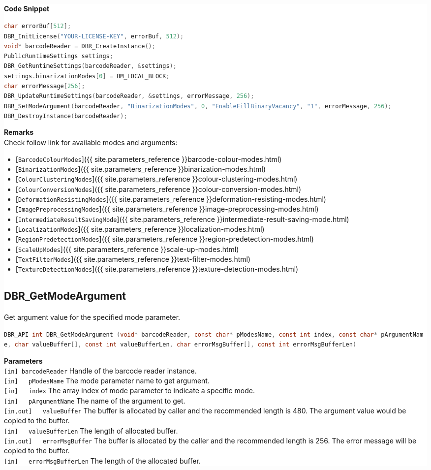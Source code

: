 **Code Snippet**  
```c
char errorBuf[512];
DBR_InitLicense("YOUR-LICENSE-KEY", errorBuf, 512);
void* barcodeReader = DBR_CreateInstance();
PublicRuntimeSettings settings;
DBR_GetRuntimeSettings(barcodeReader, &settings);
settings.binarizationModes[0] = BM_LOCAL_BLOCK;
char errorMessage[256];
DBR_UpdateRuntimeSettings(barcodeReader, &settings, errorMessage, 256);
DBR_SetModeArgument(barcodeReader, "BinarizationModes", 0, "EnableFillBinaryVacancy", "1", errorMessage, 256);
DBR_DestroyInstance(barcodeReader);
```

**Remarks**  
Check follow link for available modes and arguments:
- [`BarcodeColourModes`]({{ site.parameters_reference }}barcode-colour-modes.html)
- [`BinarizationModes`]({{ site.parameters_reference }}binarization-modes.html)
- [`ColourClusteringModes`]({{ site.parameters_reference }}colour-clustering-modes.html)
- [`ColourConversionModes`]({{ site.parameters_reference }}colour-conversion-modes.html)
- [`DeformationResistingModes`]({{ site.parameters_reference }}deformation-resisting-modes.html)
- [`ImagePreprocessingModes`]({{ site.parameters_reference }}image-preprocessing-modes.html)
- [`IntermediateResultSavingMode`]({{ site.parameters_reference }}intermediate-result-saving-mode.html)
- [`LocalizationModes`]({{ site.parameters_reference }}localization-modes.html)
- [`RegionPredetectionModes`]({{ site.parameters_reference }}region-predetection-modes.html)
- [`ScaleUpModes`]({{ site.parameters_reference }}scale-up-modes.html)
- [`TextFilterModes`]({{ site.parameters_reference }}text-filter-modes.html)
- [`TextureDetectionModes`]({{ site.parameters_reference }}texture-detection-modes.html) 







## DBR_GetModeArgument
Get argument value for the specified mode parameter.

```c
DBR_API int DBR_GetModeArgument (void* barcodeReader, const char* pModesName, const int index, const char* pArgumentName, char valueBuffer[], const int valueBufferLen, char errorMsgBuffer[], const int errorMsgBufferLen)
```   
   
**Parameters**  
`[in] barcodeReader` Handle of the barcode reader instance.   
`[in]	pModesName` The mode parameter name to get argument.  
`[in]	index` The array index of mode parameter to indicate a specific mode.  
`[in]	pArgumentName` The name of the argument to get.  
`[in,out]	valueBuffer` The buffer is allocated by caller and the recommended length is 480. The argument value would be copied to the buffer.  
`[in]	valueBufferLen` The length of allocated buffer.  
`[in,out]	errorMsgBuffer` The buffer is allocated by the caller and the recommended length is 256. The error message will be copied to the buffer.  
`[in]	errorMsgBufferLen` The length of the allocated buffer.  
